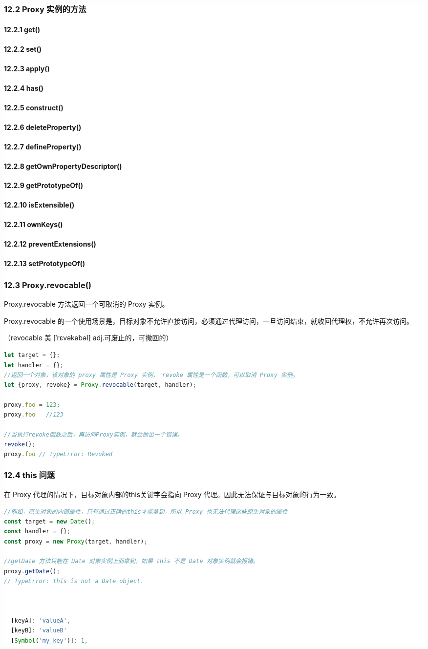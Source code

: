 ### 12.2 Proxy 实例的方法
#### 12.2.1 get()
#### 12.2.2 set()
#### 12.2.3 apply()
#### 12.2.4 has()
#### 12.2.5 construct()
#### 12.2.6 deleteProperty()
#### 12.2.7 defineProperty()
#### 12.2.8 getOwnPropertyDescriptor()
#### 12.2.9 getPrototypeOf()
#### 12.2.10 isExtensible()
#### 12.2.11 ownKeys()
#### 12.2.12 preventExtensions()
#### 12.2.13 setPrototypeOf()

### 12.3 Proxy.revocable()

Proxy.revocable 方法返回一个可取消的 Proxy 实例。

Proxy.revocable 的一个使用场景是，目标对象不允许直接访问，必须通过代理访问，一旦访问结束，就收回代理权，不允许再次访问。

（revocable 美 [ˈrɛvəkəbəl]  adj.可废止的，可撤回的）

```js
let target = {};
let handler = {};
//返回一个对象，该对象的 proxy 属性是 Proxy 实例， revoke 属性是一个函数，可以取消 Proxy 实例。
let {proxy, revoke} = Proxy.revocable(target, handler);

proxy.foo = 123;
proxy.foo   //123

//当执行revoke函数之后，再访问Proxy实例，就会抛出一个错误。
revoke();
proxy.foo // TypeError: Revoked
```

### 12.4 this 问题

在 Proxy 代理的情况下，目标对象内部的this关键字会指向 Proxy 代理。因此无法保证与目标对象的行为一致。
```js
//例如，原生对象的内部属性，只有通过正确的this才能拿到，所以 Proxy 也无法代理这些原生对象的属性
const target = new Date();
const handler = {};
const proxy = new Proxy(target, handler);

//getDate 方法只能在 Date 对象实例上面拿到，如果 this 不是 Date 对象实例就会报错。
proxy.getDate();
// TypeError: this is not a Date object.



  [keyA]: 'valueA',
  [keyB]: 'valueB'
  [Symbol('my_key')]: 1,